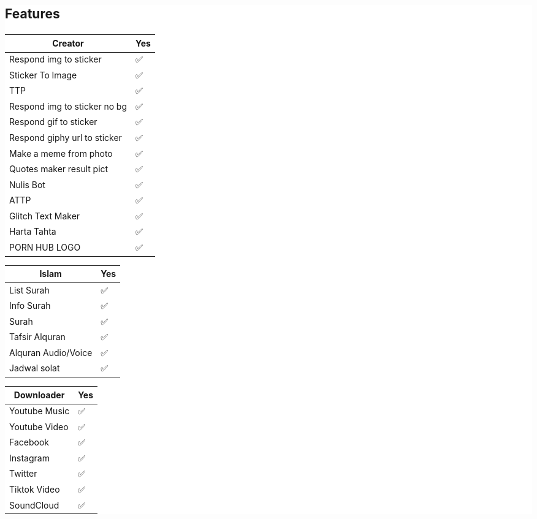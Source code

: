 ## Features

| Creator |Yes|
| ------------- | ------------- |
| Respond img to sticker|✅|
| Sticker To Image|✅|
| TTP|✅|
| Respond img to sticker no bg|✅|
| Respond gif to sticker|✅|
| Respond giphy url to sticker|✅|
| Make a meme from photo|✅|
| Quotes maker result pict|✅|
| Nulis Bot|✅|
| ATTP|✅|
| Glitch Text Maker|✅|
| Harta Tahta|✅|
| PORN HUB LOGO|✅|

| Islam |Yes|
| ------------- | ------------- |
| List Surah|✅|
| Info Surah|✅|
| Surah|✅|
| Tafsir Alquran|✅|
| Alquran Audio/Voice|✅|
| Jadwal solat|✅|

| Downloader |Yes|
| ------------- | ------------- |
| Youtube Music |✅|
| Youtube Video |✅|
| Facebook |✅|
| Instagram |✅|
| Twitter|✅|
| Tiktok Video|✅|
| SoundCloud|✅|
